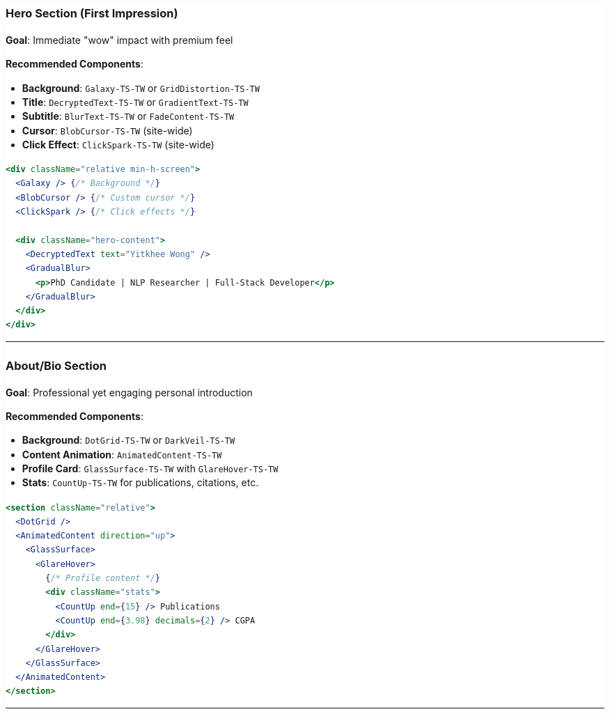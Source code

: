 ### Hero Section (First Impression)
**Goal**: Immediate "wow" impact with premium feel

**Recommended Components**:
- **Background**: `Galaxy-TS-TW` or `GridDistortion-TS-TW`
- **Title**: `DecryptedText-TS-TW` or `GradientText-TS-TW`
- **Subtitle**: `BlurText-TS-TW` or `FadeContent-TS-TW`
- **Cursor**: `BlobCursor-TS-TW` (site-wide)
- **Click Effect**: `ClickSpark-TS-TW` (site-wide)

```jsx
<div className="relative min-h-screen">
  <Galaxy /> {/* Background */}
  <BlobCursor /> {/* Custom cursor */}
  <ClickSpark /> {/* Click effects */}
  
  <div className="hero-content">
    <DecryptedText text="Yitkhee Wong" />
    <GradualBlur>
      <p>PhD Candidate | NLP Researcher | Full-Stack Developer</p>
    </GradualBlur>
  </div>
</div>
```

---

### About/Bio Section
**Goal**: Professional yet engaging personal introduction

**Recommended Components**:
- **Background**: `DotGrid-TS-TW` or `DarkVeil-TS-TW`
- **Content Animation**: `AnimatedContent-TS-TW`
- **Profile Card**: `GlassSurface-TS-TW` with `GlareHover-TS-TW`
- **Stats**: `CountUp-TS-TW` for publications, citations, etc.

```jsx
<section className="relative">
  <DotGrid />
  <AnimatedContent direction="up">
    <GlassSurface>
      <GlareHover>
        {/* Profile content */}
        <div className="stats">
          <CountUp end={15} /> Publications
          <CountUp end={3.98} decimals={2} /> CGPA
        </div>
      </GlareHover>
    </GlassSurface>
  </AnimatedContent>
</section>
```

---